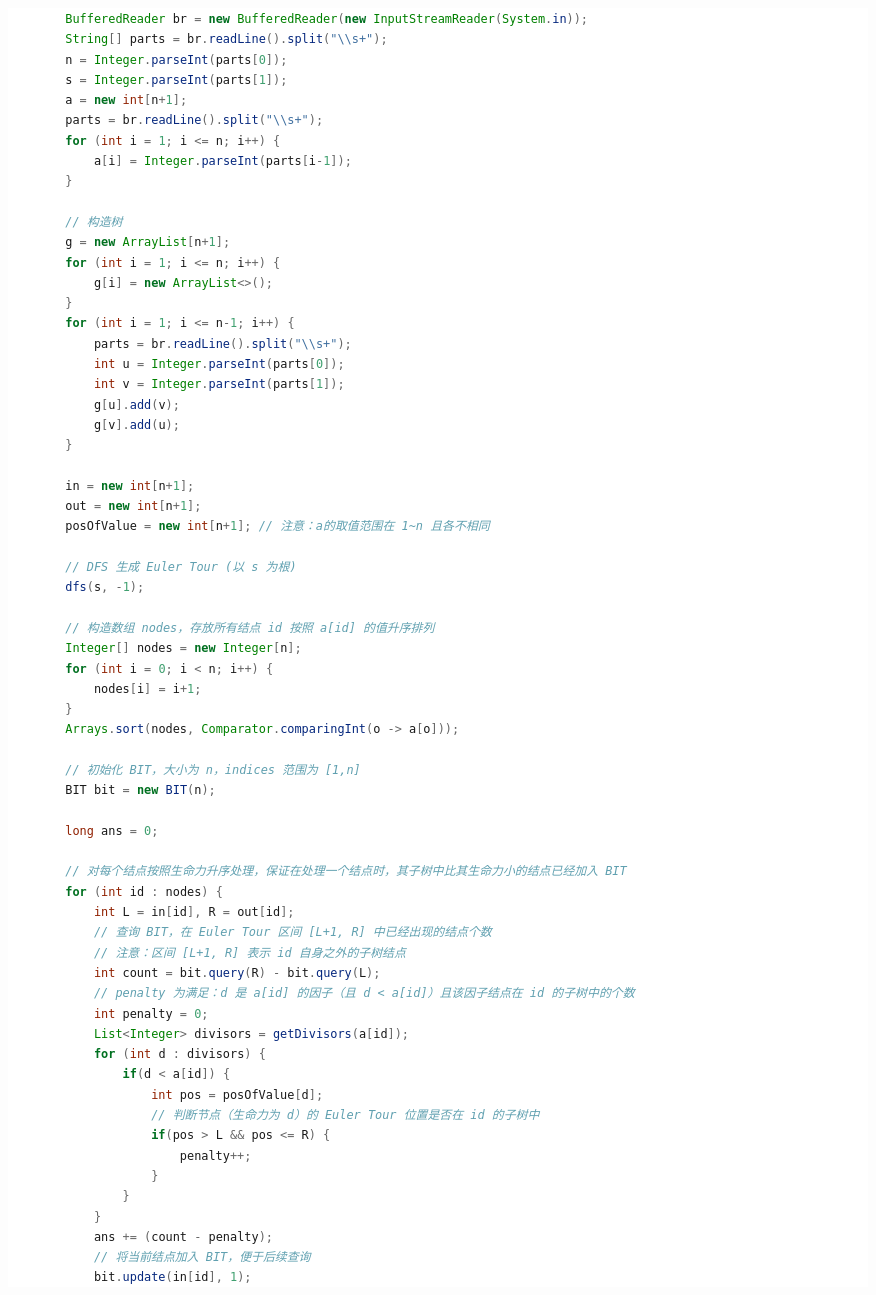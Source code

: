 ```java
        BufferedReader br = new BufferedReader(new InputStreamReader(System.in));
        String[] parts = br.readLine().split("\\s+");
        n = Integer.parseInt(parts[0]);
        s = Integer.parseInt(parts[1]);
        a = new int[n+1];
        parts = br.readLine().split("\\s+");
        for (int i = 1; i <= n; i++) {
            a[i] = Integer.parseInt(parts[i-1]);
        }

        // 构造树
        g = new ArrayList[n+1];
        for (int i = 1; i <= n; i++) {
            g[i] = new ArrayList<>();
        }
        for (int i = 1; i <= n-1; i++) {
            parts = br.readLine().split("\\s+");
            int u = Integer.parseInt(parts[0]);
            int v = Integer.parseInt(parts[1]);
            g[u].add(v);
            g[v].add(u);
        }

        in = new int[n+1];
        out = new int[n+1];
        posOfValue = new int[n+1]; // 注意：a的取值范围在 1~n 且各不相同

        // DFS 生成 Euler Tour (以 s 为根)
        dfs(s, -1);

        // 构造数组 nodes，存放所有结点 id 按照 a[id] 的值升序排列
        Integer[] nodes = new Integer[n];
        for (int i = 0; i < n; i++) {
            nodes[i] = i+1;
        }
        Arrays.sort(nodes, Comparator.comparingInt(o -> a[o]));

        // 初始化 BIT，大小为 n，indices 范围为 [1,n]
        BIT bit = new BIT(n);

        long ans = 0;

        // 对每个结点按照生命力升序处理，保证在处理一个结点时，其子树中比其生命力小的结点已经加入 BIT
        for (int id : nodes) {
            int L = in[id], R = out[id];
            // 查询 BIT，在 Euler Tour 区间 [L+1, R] 中已经出现的结点个数
            // 注意：区间 [L+1, R] 表示 id 自身之外的子树结点
            int count = bit.query(R) - bit.query(L);
            // penalty 为满足：d 是 a[id] 的因子（且 d < a[id]）且该因子结点在 id 的子树中的个数
            int penalty = 0;
            List<Integer> divisors = getDivisors(a[id]);
            for (int d : divisors) {
                if(d < a[id]) {
                    int pos = posOfValue[d];
                    // 判断节点（生命力为 d）的 Euler Tour 位置是否在 id 的子树中
                    if(pos > L && pos <= R) {
                        penalty++;
                    }
                }
            }
            ans += (count - penalty);
            // 将当前结点加入 BIT，便于后续查询
            bit.update(in[id], 1);
```